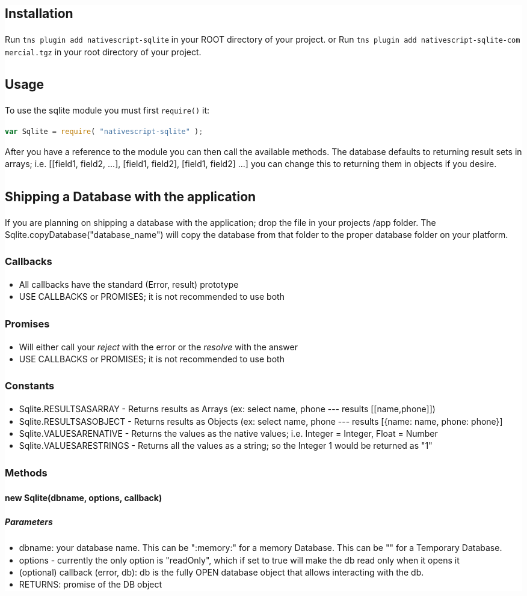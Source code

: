 
## Installation

Run `tns plugin add nativescript-sqlite` in your ROOT directory of your project.
or
Run `tns plugin add nativescript-sqlite-commercial.tgz` in your root directory of your project.


## Usage

To use the sqlite module you must first `require()` it:

```js
var Sqlite = require( "nativescript-sqlite" );
```

After you have a reference to the module you can then call the available methods.
The database defaults to returning result sets in arrays; i.e. [[field1, field2, ...], [field1, field2], [field1, field2] ...] you can change this to returning them in objects if you desire.

## Shipping a Database with the application

If you are planning on shipping a database with the application; drop the file in your projects /app folder.  The Sqlite.copyDatabase("database_name") will copy the database from that folder to the proper database folder on your platform.


### Callbacks
* All callbacks have the standard (Error, result) prototype
* USE CALLBACKS or PROMISES; it is not recommended to use both

### Promises
* Will either call your *reject* with the error or the *resolve* with the answer
* USE CALLBACKS or PROMISES; it is not recommended to use both

### Constants
* Sqlite.RESULTSASARRAY - Returns results as Arrays (ex: select name, phone --- results  [[name,phone]])
* Sqlite.RESULTSASOBJECT - Returns results as Objects (ex: select name, phone --- results [{name: name, phone: phone}]
* Sqlite.VALUESARENATIVE - Returns the values as the native values; i.e. Integer = Integer, Float = Number
* Sqlite.VALUESARESTRINGS - Returns all the values as a string; so the Integer 1 would be returned as "1"

### Methods
#### new Sqlite(dbname, options, callback)
##### Parameters
* dbname: your database name.   This can be ":memory:" for a memory Database. This can be "" for a Temporary Database.
* options - currently the only option is "readOnly", which if set to true will make the db read only when it opens it
* (optional) callback (error, db): db is the fully OPEN database object that allows interacting with the db.
* RETURNS: promise of the DB object
